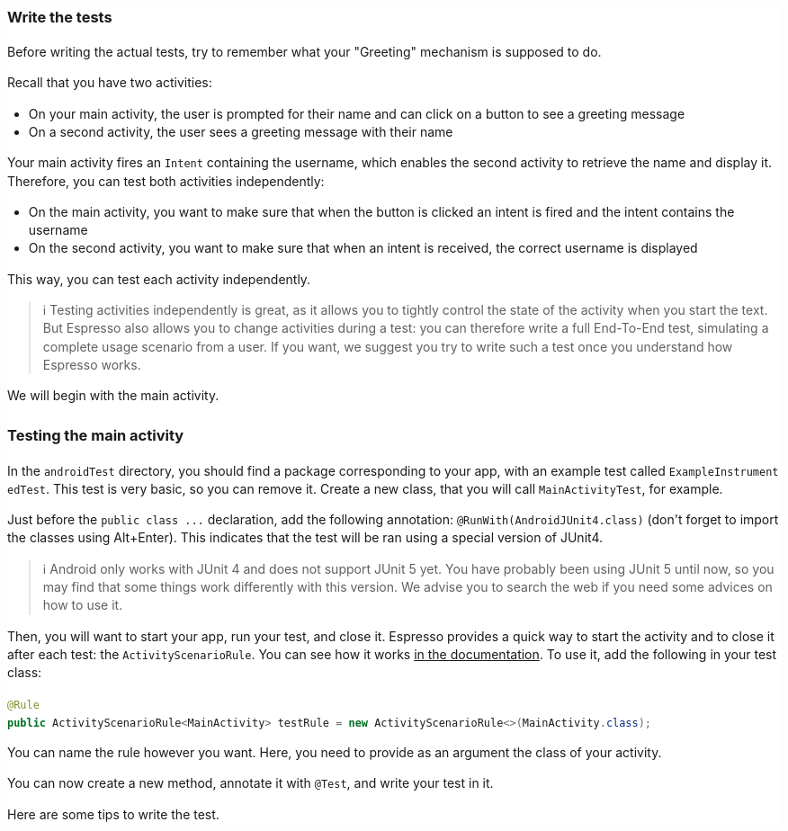 ### Write the tests

Before writing the actual tests, try to remember what your "Greeting" mechanism is supposed to do.

Recall that you have two activities: 
 - On your main activity, the user is prompted for their name and can click on a button to see a greeting message
 - On a second activity, the user sees a greeting message with their name

Your main activity fires an `Intent` containing the username, which enables the second activity to retrieve the name and display it. Therefore, you can test both activities independently:
 - On the main activity, you want to make sure that when the button is clicked an intent is fired and the intent contains the username
 - On the second activity, you want to make sure that when an intent is received, the correct username is displayed

This way, you can test each activity independently.

> :information_source: Testing activities independently is great, as it allows you to tightly control the state of the activity when you start the text. But Espresso also allows you to change activities during a test: you can therefore write a full End-To-End test, simulating a complete usage scenario from a user. If you want, we suggest you try to write such a test once you understand how Espresso works.

We will begin with the main activity.

### Testing the main activity

In the `androidTest` directory, you should find a package corresponding to your app, with an example test called `ExampleInstrumentedTest`. This test is very basic, so you can remove it. Create a new class, that you will call `MainActivityTest`, for example.

Just before the `public class ...` declaration, add the following annotation: `@RunWith(AndroidJUnit4.class)` (don't forget to import the classes using Alt+Enter). This indicates that the test will be ran using a special version of JUnit4.

> :information_source: Android only works with JUnit 4 and does not support JUnit 5 yet. You have probably been using JUnit 5 until now, so you may find that some things work differently with this version. We advise you to search the web if you need some advices on how to use it.

Then, you will want to start your app, run your test, and close it. Espresso provides a quick way to start the activity and to close it after each test: the `ActivityScenarioRule`. You can see how it works [in the documentation](https://developer.android.com/training/testing/junit-rules#activity-test-rule). To use it, add the following in your test class:

```java
@Rule
public ActivityScenarioRule<MainActivity> testRule = new ActivityScenarioRule<>(MainActivity.class);
```

You can name the rule however you want. Here, you need to provide as an argument the class of your activity.

You can now create a new method, annotate it with `@Test`, and write your test in it.

Here are some tips to write the test.

